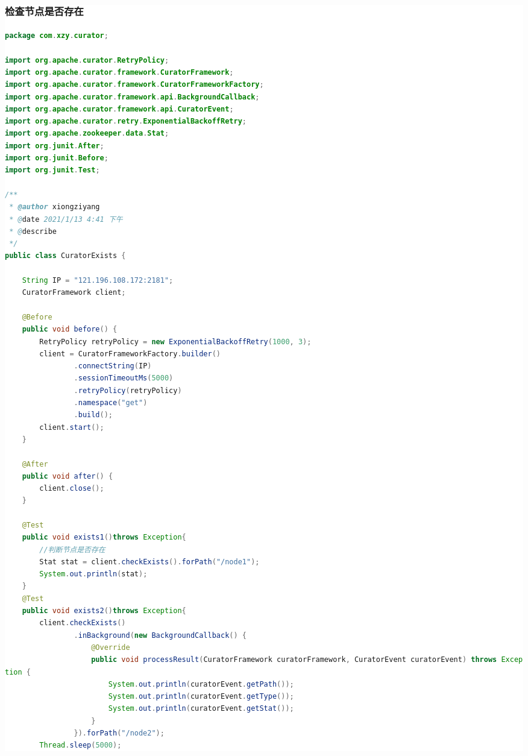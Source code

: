 

### 检查节点是否存在

```java
package com.xzy.curator;

import org.apache.curator.RetryPolicy;
import org.apache.curator.framework.CuratorFramework;
import org.apache.curator.framework.CuratorFrameworkFactory;
import org.apache.curator.framework.api.BackgroundCallback;
import org.apache.curator.framework.api.CuratorEvent;
import org.apache.curator.retry.ExponentialBackoffRetry;
import org.apache.zookeeper.data.Stat;
import org.junit.After;
import org.junit.Before;
import org.junit.Test;

/**
 * @author xiongziyang
 * @date 2021/1/13 4:41 下午
 * @describe
 */
public class CuratorExists {

    String IP = "121.196.108.172:2181";
    CuratorFramework client;

    @Before
    public void before() {
        RetryPolicy retryPolicy = new ExponentialBackoffRetry(1000, 3);
        client = CuratorFrameworkFactory.builder()
                .connectString(IP)
                .sessionTimeoutMs(5000)
                .retryPolicy(retryPolicy)
                .namespace("get")
                .build();
        client.start();
    }

    @After
    public void after() {
        client.close();
    }

    @Test
    public void exists1()throws Exception{
        //判断节点是否存在
        Stat stat = client.checkExists().forPath("/node1");
        System.out.println(stat);
    }
    @Test
    public void exists2()throws Exception{
        client.checkExists()
                .inBackground(new BackgroundCallback() {
                    @Override
                    public void processResult(CuratorFramework curatorFramework, CuratorEvent curatorEvent) throws Exception {
                        System.out.println(curatorEvent.getPath());
                        System.out.println(curatorEvent.getType());
                        System.out.println(curatorEvent.getStat());
                    }
                }).forPath("/node2");
        Thread.sleep(5000);
```